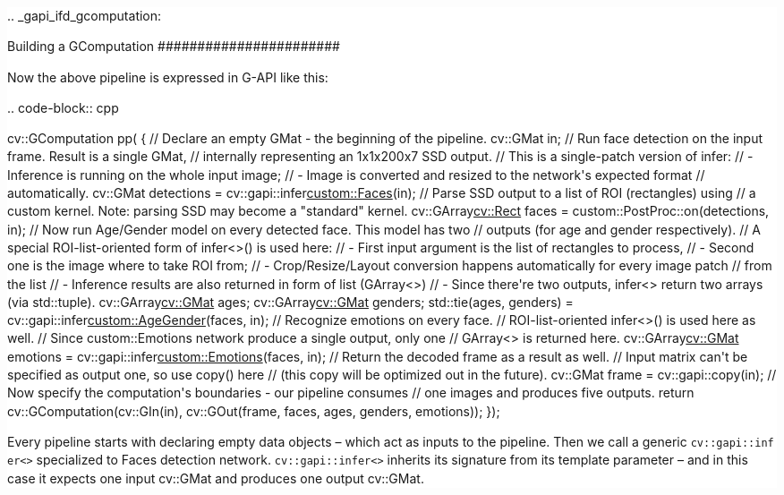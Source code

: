 .. _gapi_ifd_gcomputation:

Building a GComputation
#######################

Now the above pipeline is expressed in G-API like this:

.. code-block:: cpp
   
   cv::GComputation pp([]() {
       // Declare an empty GMat - the beginning of the pipeline.
       cv::GMat in;
       // Run face detection on the input frame. Result is a single GMat,
       // internally representing an 1x1x200x7 SSD output.
       // This is a single-patch version of infer:
       // - Inference is running on the whole input image;
       // - Image is converted and resized to the network's expected format
       //   automatically.
       cv::GMat detections = cv::gapi::infer<custom::Faces>(in);
       // Parse SSD output to a list of ROI (rectangles) using
       // a custom kernel. Note: parsing SSD may become a "standard" kernel.
       cv::GArray<cv::Rect> faces = custom::PostProc::on(detections, in);
       // Now run Age/Gender model on every detected face. This model has two
       // outputs (for age and gender respectively).
       // A special ROI-list-oriented form of infer<>() is used here:
       // - First input argument is the list of rectangles to process,
       // - Second one is the image where to take ROI from;
       // - Crop/Resize/Layout conversion happens automatically for every image patch
       //   from the list
       // - Inference results are also returned in form of list (GArray<>)
       // - Since there're two outputs, infer<> return two arrays (via std::tuple).
       cv::GArray<cv::GMat> ages;
       cv::GArray<cv::GMat> genders;
       std::tie(ages, genders) = cv::gapi::infer<custom::AgeGender>(faces, in);
       // Recognize emotions on every face.
       // ROI-list-oriented infer<>() is used here as well.
       // Since custom::Emotions network produce a single output, only one
       // GArray<> is returned here.
       cv::GArray<cv::GMat> emotions = cv::gapi::infer<custom::Emotions>(faces, in);
       // Return the decoded frame as a result as well.
       // Input matrix can't be specified as output one, so use copy() here
       // (this copy will be optimized out in the future).
       cv::GMat frame = cv::gapi::copy(in);
       // Now specify the computation's boundaries - our pipeline consumes
       // one images and produces five outputs.
       return cv::GComputation(cv::GIn(in),
                               cv::GOut(frame, faces, ages, genders, emotions));
   });

Every pipeline starts with declaring empty data objects – which act as inputs to the pipeline. Then we call a generic ``cv::gapi::infer<>`` specialized to Faces detection network. ``cv::gapi::infer<>`` inherits its signature from its template parameter – and in this case it expects one input cv::GMat and produces one output cv::GMat.
